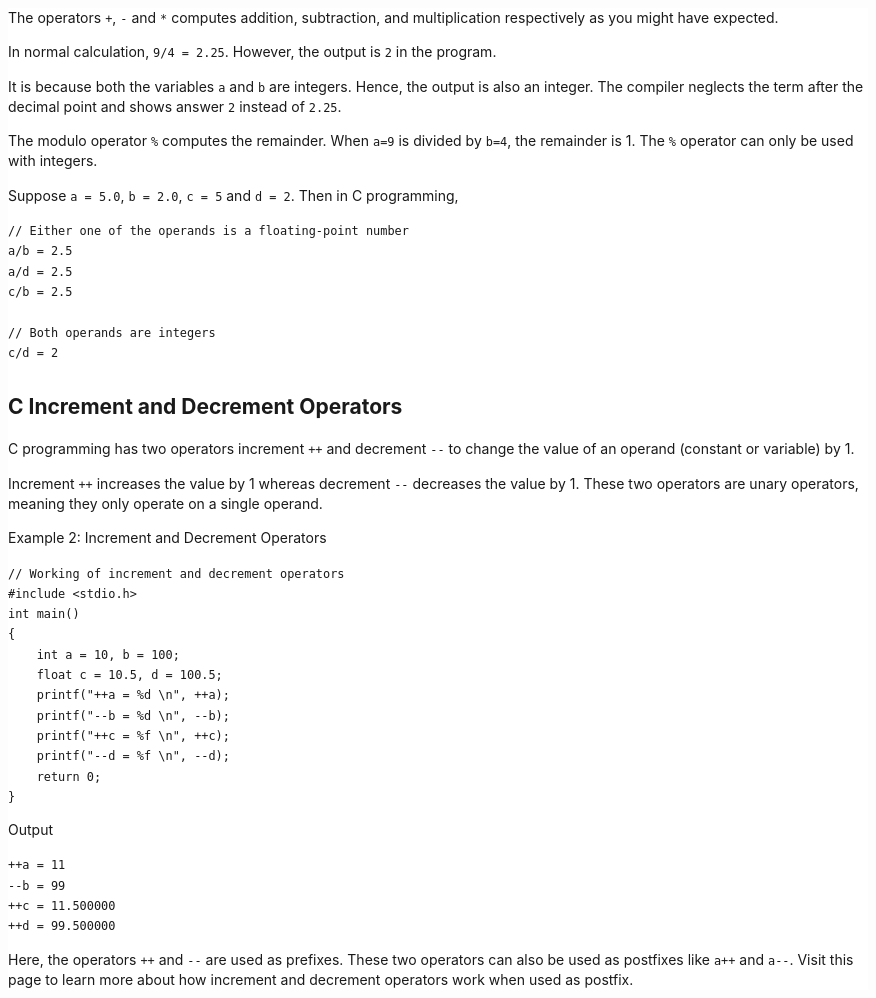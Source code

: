 The operators `+`, `-` and `*` computes addition, subtraction, and multiplication respectively as you might have expected.

In normal calculation, `9/4 = 2.25`. However, the output is `2` in the program.

It is because both the variables `a` and `b` are integers. Hence, the output is also an integer. The compiler neglects the term after the decimal point and shows answer `2` instead of `2.25`.

The modulo operator `%` computes the remainder. When `a=9` is divided by `b=4`, the remainder is 1. The `%` operator can only be used with integers.

Suppose `a = 5.0`, `b = 2.0`, `c = 5` and `d = 2`. Then in C programming,

```
// Either one of the operands is a floating-point number
a/b = 2.5  
a/d = 2.5  
c/b = 2.5  

// Both operands are integers
c/d = 2
```

## C Increment and Decrement Operators

C programming has two operators increment `++` and decrement `--` to change the value of an operand (constant or variable) by 1.

Increment `++` increases the value by 1 whereas decrement `--` decreases the value by 1. These two operators are unary operators, meaning they only operate on a single operand.

Example 2: Increment and Decrement Operators
```
// Working of increment and decrement operators
#include <stdio.h>
int main()
{
    int a = 10, b = 100;
    float c = 10.5, d = 100.5;
    printf("++a = %d \n", ++a);
    printf("--b = %d \n", --b);
    printf("++c = %f \n", ++c);
    printf("--d = %f \n", --d);
    return 0;
}
```
Output
```
++a = 11
--b = 99
++c = 11.500000
++d = 99.500000
```

Here, the operators `++` and `--` are used as prefixes. These two operators can also be used as postfixes like `a++` and `a--`. Visit this page to learn more about how increment and decrement operators work when used as postfix.
